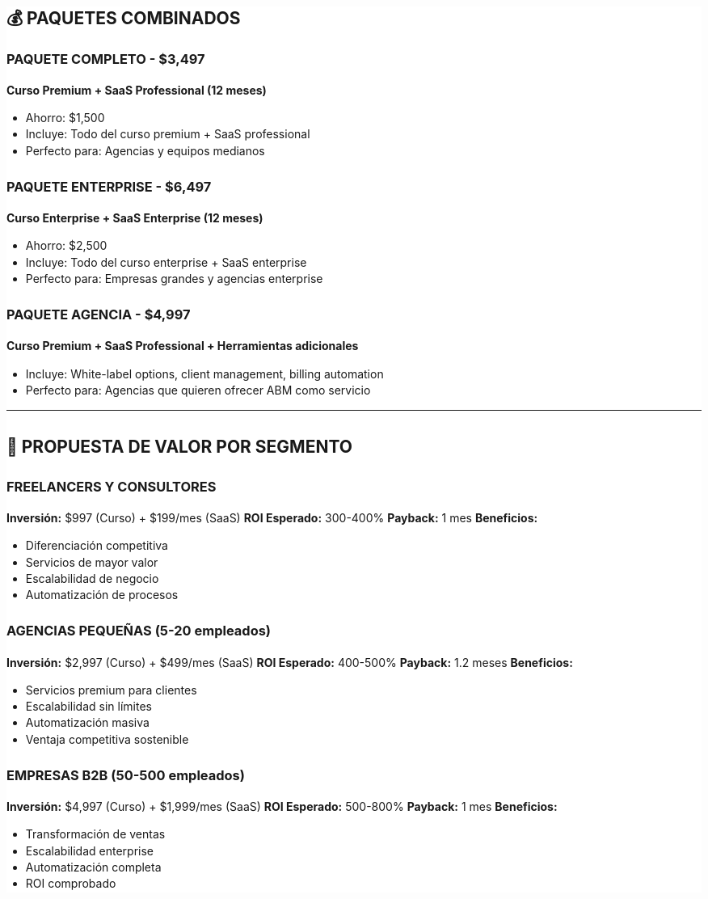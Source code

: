 
## 💰 PAQUETES COMBINADOS

### **PAQUETE COMPLETO - $3,497**
**Curso Premium + SaaS Professional (12 meses)**
- Ahorro: $1,500
- Incluye: Todo del curso premium + SaaS professional
- Perfecto para: Agencias y equipos medianos

### **PAQUETE ENTERPRISE - $6,497**
**Curso Enterprise + SaaS Enterprise (12 meses)**
- Ahorro: $2,500
- Incluye: Todo del curso enterprise + SaaS enterprise
- Perfecto para: Empresas grandes y agencias enterprise

### **PAQUETE AGENCIA - $4,997**
**Curso Premium + SaaS Professional + Herramientas adicionales**
- Incluye: White-label options, client management, billing automation
- Perfecto para: Agencias que quieren ofrecer ABM como servicio

---

## 🎯 PROPUESTA DE VALOR POR SEGMENTO

### **FREELANCERS Y CONSULTORES**
**Inversión:** $997 (Curso) + $199/mes (SaaS)
**ROI Esperado:** 300-400%
**Payback:** 1 mes
**Beneficios:**
- Diferenciación competitiva
- Servicios de mayor valor
- Escalabilidad de negocio
- Automatización de procesos

### **AGENCIAS PEQUEÑAS (5-20 empleados)**
**Inversión:** $2,997 (Curso) + $499/mes (SaaS)
**ROI Esperado:** 400-500%
**Payback:** 1.2 meses
**Beneficios:**
- Servicios premium para clientes
- Escalabilidad sin límites
- Automatización masiva
- Ventaja competitiva sostenible

### **EMPRESAS B2B (50-500 empleados)**
**Inversión:** $4,997 (Curso) + $1,999/mes (SaaS)
**ROI Esperado:** 500-800%
**Payback:** 1 mes
**Beneficios:**
- Transformación de ventas
- Escalabilidad enterprise
- Automatización completa
- ROI comprobado
